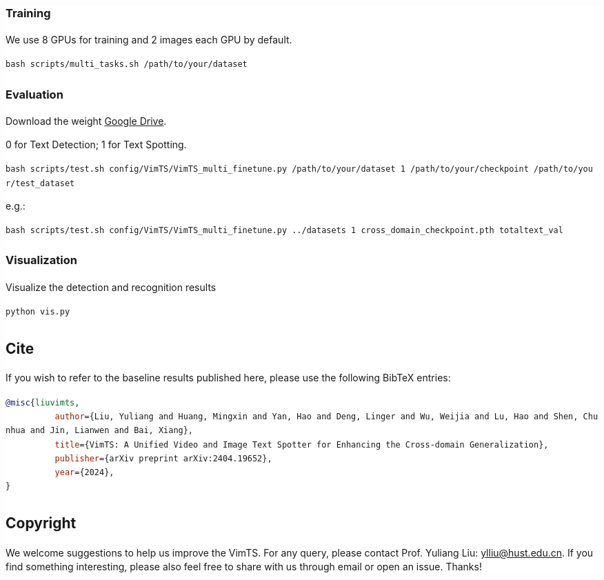 ### Training 
We use 8 GPUs for training and 2 images each GPU by default.

```
bash scripts/multi_tasks.sh /path/to/your/dataset
```

### Evaluation 
Download the weight [Google Drive]([https://1drv.ms/u/s!AotJrudtBr-K70YeiNolNtP8B6h9?e=bLJdqg](https://drive.google.com/file/d/14ejhHhBJGiA1N55U_0o4__OWFyZ69pBN/view?usp=sharing)).

0 for Text Detection; 1 for Text Spotting.
```
bash scripts/test.sh config/VimTS/VimTS_multi_finetune.py /path/to/your/dataset 1 /path/to/your/checkpoint /path/to/your/test_dataset
```
e.g.:
```
bash scripts/test.sh config/VimTS/VimTS_multi_finetune.py ../datasets 1 cross_domain_checkpoint.pth totaltext_val
```
### Visualization 
Visualize the detection and recognition results
```
python vis.py
```


## Cite
If you wish to refer to the baseline results published here, please use the following BibTeX entries:

```BibTeX
@misc{liuvimts,
          author={Liu, Yuliang and Huang, Mingxin and Yan, Hao and Deng, Linger and Wu, Weijia and Lu, Hao and Shen, Chunhua and Jin, Lianwen and Bai, Xiang},
          title={VimTS: A Unified Video and Image Text Spotter for Enhancing the Cross-domain Generalization}, 
          publisher={arXiv preprint arXiv:2404.19652},
          year={2024},
}
```

## Copyright
We welcome suggestions to help us improve the VimTS. For any query, please contact Prof. Yuliang Liu: ylliu@hust.edu.cn. If you find something interesting, please also feel free to share with us through email or open an issue. Thanks!
